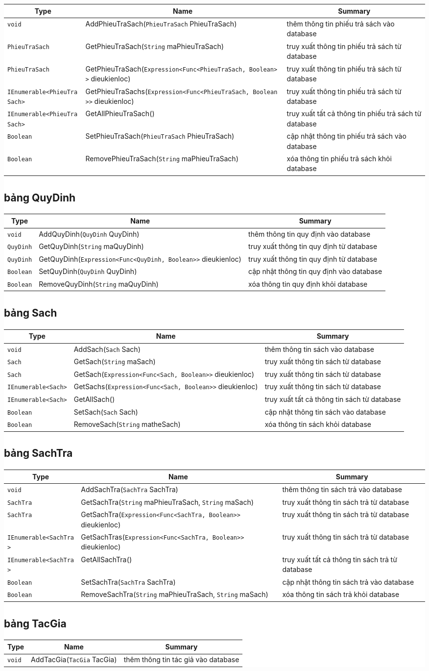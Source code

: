 | Type | Name | Summary | 
| ---- | ---- | ------- | 
| `void` | AddPhieuTraSach(`PhieuTraSach` PhieuTraSach) | thêm thông tin phiếu trả sách vào database | 
| `PhieuTraSach` | GetPhieuTraSach(`String` maPhieuTraSach) | truy xuất thông tin phiếu trả sách từ database | 
| `PhieuTraSach` | GetPhieuTraSach(`Expression<Func<PhieuTraSach, Boolean>>` dieukienloc) | truy xuất thông tin phiếu trả sách từ database | 
| `IEnumerable<PhieuTraSach>` | GetPhieuTraSachs(`Expression<Func<PhieuTraSach, Boolean>>` dieukienloc) | truy xuất thông tin phiếu trả sách từ database | 
| `IEnumerable<PhieuTraSach>` | GetAllPhieuTraSach() | truy xuất tất cả thông tin phiếu trả sách từ database | 
| `Boolean` | SetPhieuTraSach(`PhieuTraSach` PhieuTraSach) | cập nhật thông tin phiếu trả sách vào database | 
| `Boolean` | RemovePhieuTraSach(`String` maPhieuTraSach) | xóa thông tin phiếu trả sách khỏi database | 
## bảng QuyDinh
| Type | Name | Summary | 
| ---- | ---- | ------- | 
| `void` | AddQuyDinh(`QuyDinh` QuyDinh) | thêm thông tin quy định vào database | 
| `QuyDinh` | GetQuyDinh(`String` maQuyDinh) | truy xuất thông tin quy định từ database | 
| `QuyDinh` | GetQuyDinh(`Expression<Func<QuyDinh, Boolean>>` dieukienloc) | truy xuất thông tin quy định từ database | 
| `Boolean` | SetQuyDinh(`QuyDinh` QuyDinh) | cập nhật thông tin quy định vào database | 
| `Boolean` | RemoveQuyDinh(`String` maQuyDinh) | xóa thông tin quy định khỏi database | 
## bảng Sach
| Type | Name | Summary | 
| ---- | ---- | ------- | 
| `void` | AddSach(`Sach` Sach) | thêm thông tin sách vào database | 
| `Sach` | GetSach(`String` maSach) | truy xuất thông tin sách từ database | 
| `Sach` | GetSach(`Expression<Func<Sach, Boolean>>` dieukienloc) | truy xuất thông tin sách từ database | 
| `IEnumerable<Sach>` | GetSachs(`Expression<Func<Sach, Boolean>>` dieukienloc) | truy xuất thông tin sách từ database | 
| `IEnumerable<Sach>` | GetAllSach() | truy xuất tất cả thông tin sách từ database | 
| `Boolean` | SetSach(`Sach` Sach) | cập nhật thông tin sách vào database | 
| `Boolean` | RemoveSach(`String` matheSach) | xóa thông tin sách khỏi database | 
## bảng SachTra
| Type | Name | Summary | 
| ---- | ---- | ------- | 
| `void` | AddSachTra(`SachTra` SachTra) | thêm thông tin sách trả vào database | 
| `SachTra` | GetSachTra(`String` maPhieuTraSach, `String` maSach) | truy xuất thông tin sách trả từ database | 
| `SachTra` | GetSachTra(`Expression<Func<SachTra, Boolean>>` dieukienloc) | truy xuất thông tin sách trả từ database | 
| `IEnumerable<SachTra>` | GetSachTras(`Expression<Func<SachTra, Boolean>>` dieukienloc) | truy xuất thông tin sách trả từ database | 
| `IEnumerable<SachTra>` | GetAllSachTra() | truy xuất tất cả thông tin sách trả từ database | 
| `Boolean` | SetSachTra(`SachTra` SachTra) | cập nhật thông tin sách trả vào database | 
| `Boolean` | RemoveSachTra(`String` maPhieuTraSach, `String` maSach) | xóa thông tin sách trả khỏi database | 
## bảng TacGia
| Type | Name | Summary | 
| ---- | ---- | ------- | 
| `void` | AddTacGia(`TacGia` TacGia) | thêm thông tin tác giả vào database | 